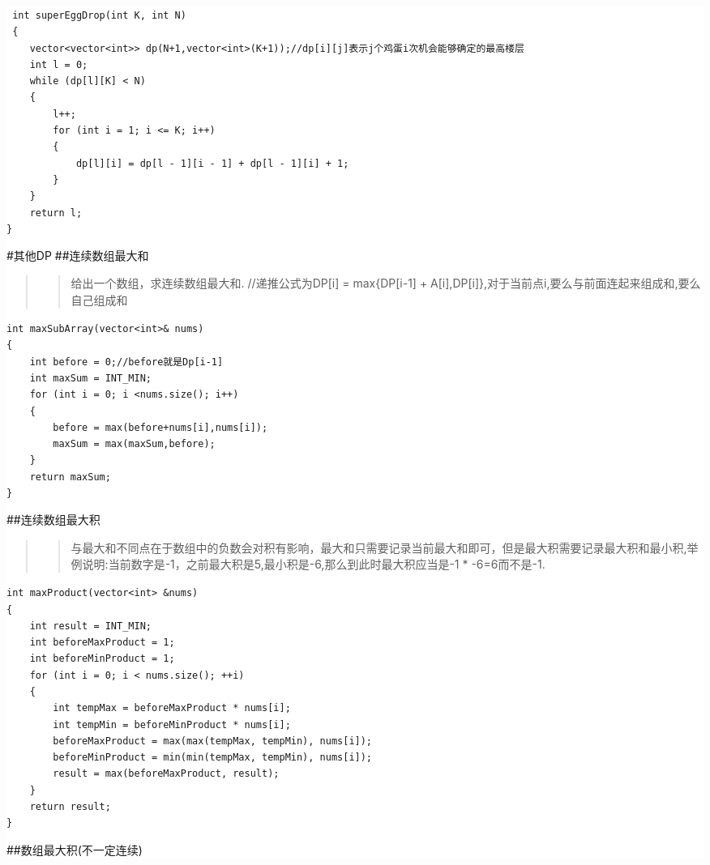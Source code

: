 ```
 int superEggDrop(int K, int N)
 {
	vector<vector<int>> dp(N+1,vector<int>(K+1));//dp[i][j]表示j个鸡蛋i次机会能够确定的最高楼层
	int l = 0;
	while (dp[l][K] < N)
	{
		l++;
		for (int i = 1; i <= K; i++)
		{
			dp[l][i] = dp[l - 1][i - 1] + dp[l - 1][i] + 1;
		}
	}
	return l;
}
```

#其他DP
##连续数组最大和
>>给出一个数组，求连续数组最大和.
//递推公式为DP[i] = max{DP[i-1] + A[i],DP[i]},对于当前点i,要么与前面连起来组成和,要么自己组成和

```
int maxSubArray(vector<int>& nums) 
{
	int before = 0;//before就是Dp[i-1]
	int maxSum = INT_MIN;
	for (int i = 0; i <nums.size(); i++)
	{
		before = max(before+nums[i],nums[i]);
		maxSum = max(maxSum,before);
	}
	return maxSum;
}
```
##连续数组最大积
>>与最大和不同点在于数组中的负数会对积有影响，最大和只需要记录当前最大和即可，但是最大积需要记录最大积和最小积,举例说明:当前数字是-1，之前最大积是5,最小积是-6,那么到此时最大积应当是-1 * -6=6而不是-1.

```
int maxProduct(vector<int> &nums)
{
    int result = INT_MIN;
    int beforeMaxProduct = 1;
    int beforeMinProduct = 1;
    for (int i = 0; i < nums.size(); ++i)
    {
        int tempMax = beforeMaxProduct * nums[i];
        int tempMin = beforeMinProduct * nums[i];
        beforeMaxProduct = max(max(tempMax, tempMin), nums[i]);
        beforeMinProduct = min(min(tempMax, tempMin), nums[i]);
        result = max(beforeMaxProduct, result);
    }
    return result;
}
```
##数组最大积(不一定连续)
